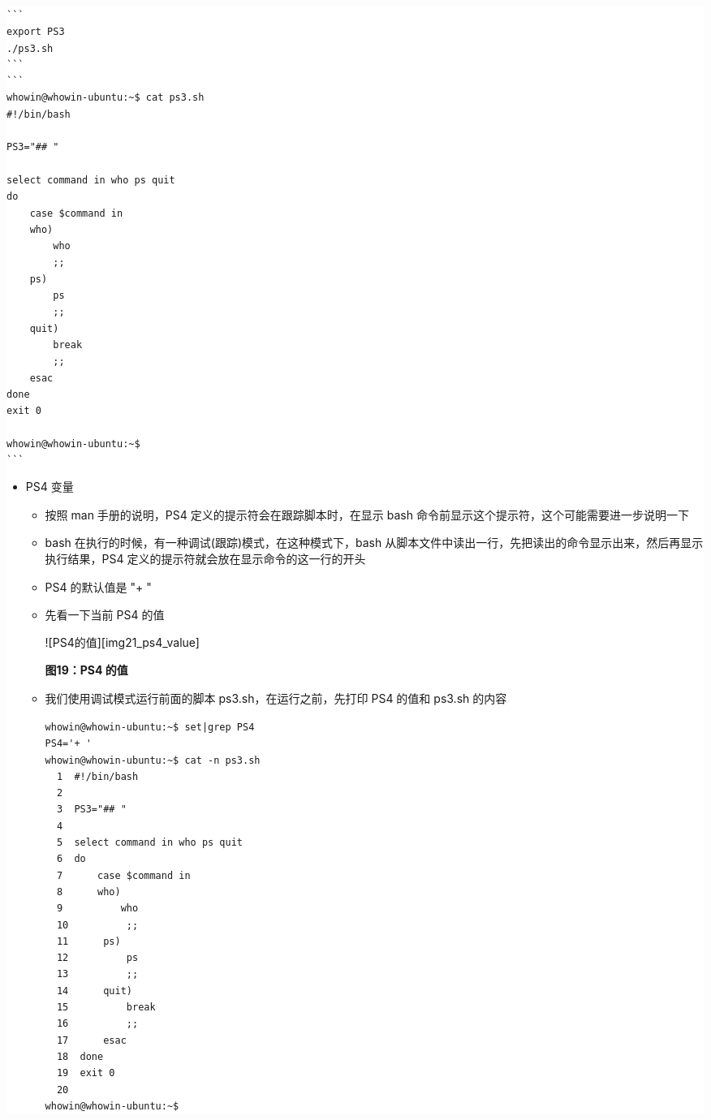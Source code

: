     ```
    export PS3
    ./ps3.sh
    ```
    ```
    whowin@whowin-ubuntu:~$ cat ps3.sh
    #!/bin/bash

    PS3="## "

    select command in who ps quit
    do
        case $command in
        who)
            who
            ;;
        ps)
            ps
            ;;
        quit)
            break
            ;;
        esac
    done
    exit 0

    whowin@whowin-ubuntu:~$ 
    ```

* PS4 变量
  - 按照 man 手册的说明，PS4 定义的提示符会在跟踪脚本时，在显示 bash 命令前显示这个提示符，这个可能需要进一步说明一下
  - bash 在执行的时候，有一种调试(跟踪)模式，在这种模式下，bash 从脚本文件中读出一行，先把读出的命令显示出来，然后再显示执行结果，PS4 定义的提示符就会放在显示命令的这一行的开头
  - PS4 的默认值是 "+ "
  - 先看一下当前 PS4 的值
    
    ![PS4的值][img21_ps4_value]

    **图19：PS4 的值**

  - 我们使用调试模式运行前面的脚本 ps3.sh，在运行之前，先打印 PS4 的值和 ps3.sh 的内容
    ```
    whowin@whowin-ubuntu:~$ set|grep PS4
    PS4='+ '
    whowin@whowin-ubuntu:~$ cat -n ps3.sh
      1  #!/bin/bash
      2  
      3  PS3="## "
      4  
      5  select command in who ps quit
      6  do
      7      case $command in
      8      who)
      9          who
      10          ;;
      11      ps)
      12          ps
      13          ;;
      14      quit)
      15          break
      16          ;;
      17      esac
      18  done
      19  exit 0
      20  
    whowin@whowin-ubuntu:~$ 
    ```


[article01]: ../0001-environment_variables_and_shell_variables/
[article02]: ../0002-ps1_control_codes/
[article03]: ../0003-ansi-escape-code/